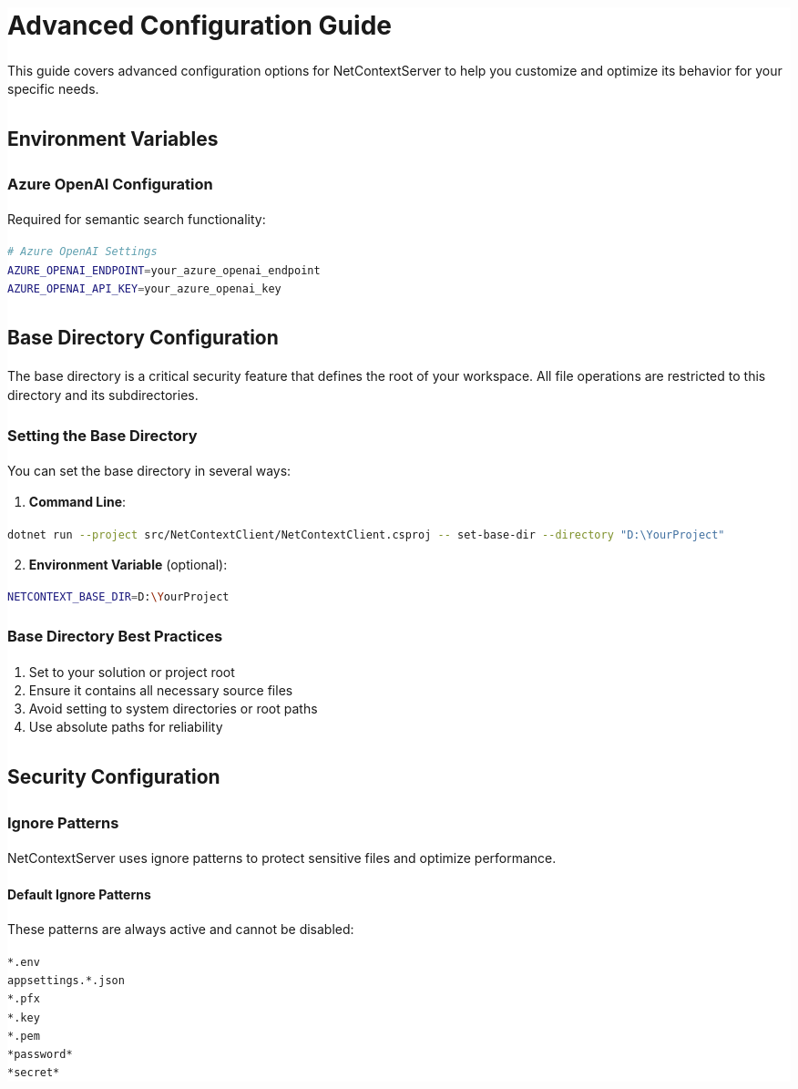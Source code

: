 # Advanced Configuration Guide

This guide covers advanced configuration options for NetContextServer to help you customize and optimize its behavior for your specific needs.

## Environment Variables

### Azure OpenAI Configuration
Required for semantic search functionality:
```bash
# Azure OpenAI Settings
AZURE_OPENAI_ENDPOINT=your_azure_openai_endpoint
AZURE_OPENAI_API_KEY=your_azure_openai_key
```

## Base Directory Configuration

The base directory is a critical security feature that defines the root of your workspace. All file operations are restricted to this directory and its subdirectories.

### Setting the Base Directory

You can set the base directory in several ways:

1. **Command Line**:
```bash
dotnet run --project src/NetContextClient/NetContextClient.csproj -- set-base-dir --directory "D:\YourProject"
```

2. **Environment Variable** (optional):
```bash
NETCONTEXT_BASE_DIR=D:\YourProject
```

### Base Directory Best Practices

1. Set to your solution or project root
2. Ensure it contains all necessary source files
3. Avoid setting to system directories or root paths
4. Use absolute paths for reliability

## Security Configuration

### Ignore Patterns

NetContextServer uses ignore patterns to protect sensitive files and optimize performance.

#### Default Ignore Patterns
These patterns are always active and cannot be disabled:
```
*.env
appsettings.*.json
*.pfx
*.key
*.pem
*password*
*secret*
```
